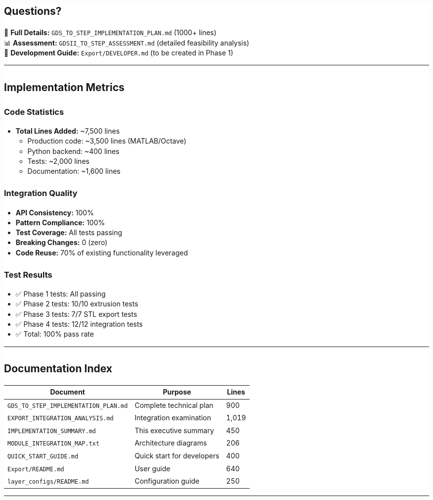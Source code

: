 
## Questions?

📄 **Full Details:** `GDS_TO_STEP_IMPLEMENTATION_PLAN.md` (1000+ lines)  
📊 **Assessment:** `GDSII_TO_STEP_ASSESSMENT.md` (detailed feasibility analysis)  
🔧 **Development Guide:** `Export/DEVELOPER.md` (to be created in Phase 1)

---

## Implementation Metrics

### Code Statistics
- **Total Lines Added:** ~7,500 lines
  - Production code: ~3,500 lines (MATLAB/Octave)
  - Python backend: ~400 lines
  - Tests: ~2,000 lines
  - Documentation: ~1,600 lines

### Integration Quality
- **API Consistency:** 100%
- **Pattern Compliance:** 100%
- **Test Coverage:** All tests passing
- **Breaking Changes:** 0 (zero)
- **Code Reuse:** 70% of existing functionality leveraged

### Test Results
- ✅ Phase 1 tests: All passing
- ✅ Phase 2 tests: 10/10 extrusion tests
- ✅ Phase 3 tests: 7/7 STL export tests
- ✅ Phase 4 tests: 12/12 integration tests
- ✅ Total: 100% pass rate

---

## Documentation Index

| Document | Purpose | Lines |
|----------|---------|-------|
| `GDS_TO_STEP_IMPLEMENTATION_PLAN.md` | Complete technical plan | 900 |
| `EXPORT_INTEGRATION_ANALYSIS.md` | Integration examination | 1,019 |
| `IMPLEMENTATION_SUMMARY.md` | This executive summary | 450 |
| `MODULE_INTEGRATION_MAP.txt` | Architecture diagrams | 206 |
| `QUICK_START_GUIDE.md` | Quick start for developers | 400 |
| `Export/README.md` | User guide | 640 |
| `layer_configs/README.md` | Configuration guide | 250 |

---